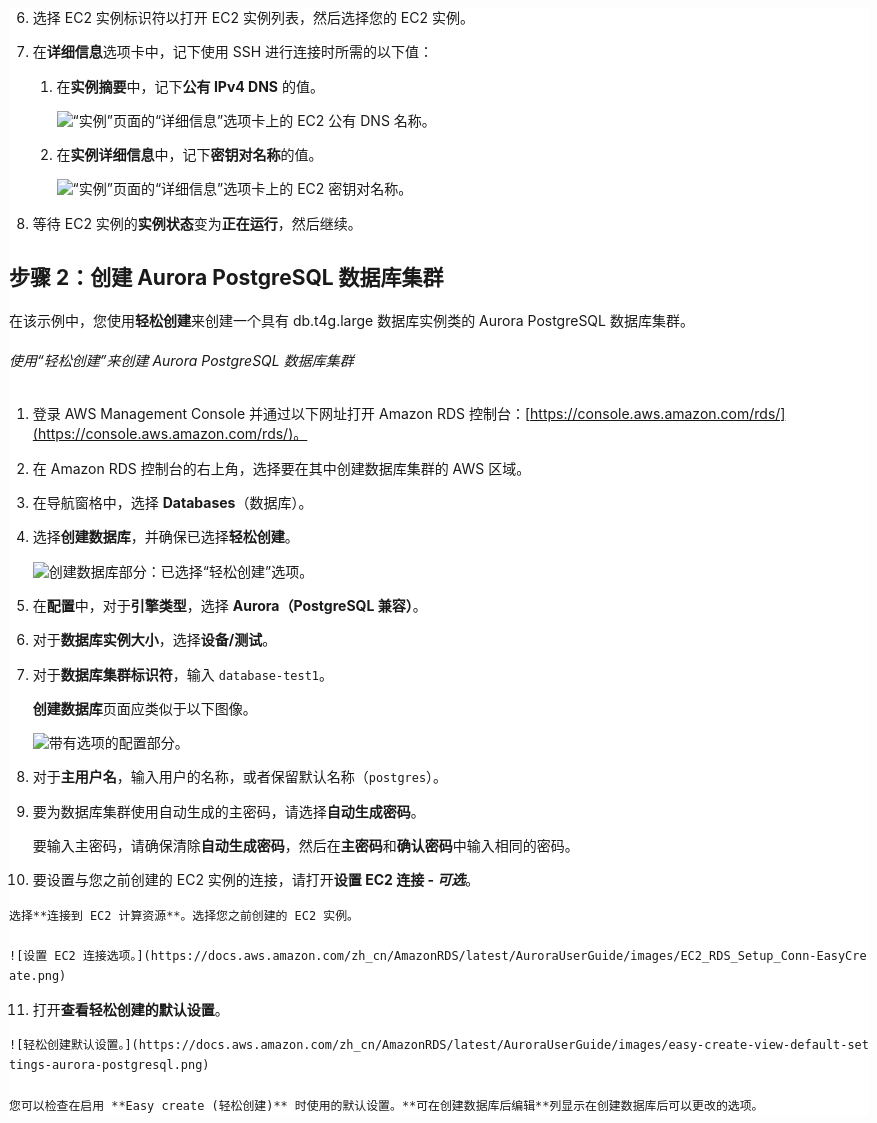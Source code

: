 6.  选择 EC2 实例标识符以打开 EC2 实例列表，然后选择您的 EC2 实例。
    
7.  在**详细信息**选项卡中，记下使用 SSH 进行连接时所需的以下值：
    
    1.  在**实例摘要**中，记下**公有 IPv4 DNS** 的值。
        
        ![“实例”页面的“详细信息”选项卡上的 EC2 公有 DNS 名称。](https://docs.aws.amazon.com/zh_cn/AmazonRDS/latest/AuroraUserGuide/images/easy-create-ec2-public-dns.png)
        
    2.  在**实例详细信息**中，记下**密钥对名称**的值。
        
        ![“实例”页面的“详细信息”选项卡上的 EC2 密钥对名称。](https://docs.aws.amazon.com/zh_cn/AmazonRDS/latest/AuroraUserGuide/images/easy-create-ec2-key-pair.png)
    
8.  等待 EC2 实例的**实例状态**变为**正在运行**，然后继续。
    

## 步骤 2：创建 Aurora PostgreSQL 数据库集群

在该示例中，您使用**轻松创建**来创建一个具有 db.t4g.large 数据库实例类的 Aurora PostgreSQL 数据库集群。

###### 使用“轻松创建”来创建 Aurora PostgreSQL 数据库集群

1.  登录 AWS Management Console 并通过以下网址打开 Amazon RDS 控制台：[https://console.aws.amazon.com/rds/](https://console.aws.amazon.com/rds/)。
    
2.  在 Amazon RDS 控制台的右上角，选择要在其中创建数据库集群的 AWS 区域。
    
3.  在导航窗格中，选择 **Databases**（数据库）。
    
4.  选择**创建数据库**，并确保已选择**轻松创建**。
    
    ![创建数据库部分：已选择“轻松创建”选项。](https://docs.aws.amazon.com/zh_cn/AmazonRDS/latest/AuroraUserGuide/images/easy-create-option.png)
    
5.  在**配置**中，对于**引擎类型**，选择 **Aurora（PostgreSQL 兼容）**。
    
6.  对于**数据库实例大小**，选择**设备/测试**。
    
7.  对于**数据库集群标识符**，输入 `database-test1`。
    
    **创建数据库**页面应类似于以下图像。
    
    ![带有选项的配置部分。](https://docs.aws.amazon.com/zh_cn/AmazonRDS/latest/AuroraUserGuide/images/easy-create-aurora-postgresql.png)
    
8.  对于**主用户名**，输入用户的名称，或者保留默认名称（`postgres`）。
    
9.  要为数据库集群使用自动生成的主密码，请选择**自动生成密码**。
    
    要输入主密码，请确保清除**自动生成密码**，然后在**主密码**和**确认密码**中输入相同的密码。
    
10.  要设置与您之前创建的 EC2 实例的连接，请打开**设置 EC2 连接 - *可选***。
        
    选择**连接到 EC2 计算资源**。选择您之前创建的 EC2 实例。
    
    ![设置 EC2 连接选项。](https://docs.aws.amazon.com/zh_cn/AmazonRDS/latest/AuroraUserGuide/images/EC2_RDS_Setup_Conn-EasyCreate.png)
    
11.  打开**查看轻松创建的默认设置**。
        
    ![轻松创建默认设置。](https://docs.aws.amazon.com/zh_cn/AmazonRDS/latest/AuroraUserGuide/images/easy-create-view-default-settings-aurora-postgresql.png)
    
    您可以检查在启用 **Easy create (轻松创建)** 时使用的默认设置。**可在创建数据库后编辑**列显示在创建数据库后可以更改的选项。
    